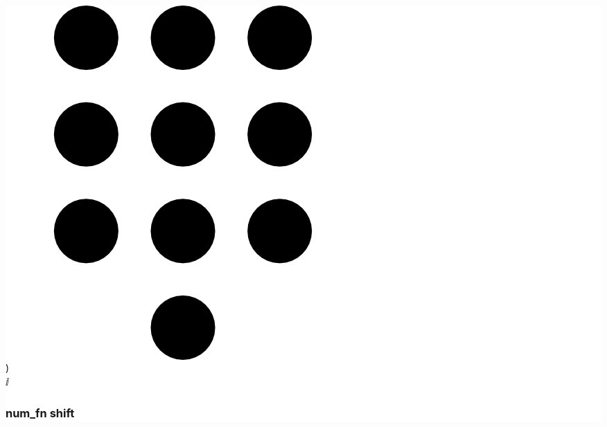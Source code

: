 <div class="key lhnd" style="top:66%;left:10.5%;font-size:30.0%"><img src=icon/keypad.png></div>
<div class="key lhnd" style="top:63%;left:15.6%"></div>
<div class="key lhnd" style="top:62%;left:20.7%"></div>
<div class="key lhnd" style="top:63%;left:25.7%"></div>
<div class="key rhnd" style="top:63%;left:74%"></div>
<div class="key rhnd" style="top:62%;left:79.3%"></div>
<div class="key rhnd" style="top:63%;left:84.4%"></div>
<div class="key rhnd" style="top:66%;left:89.6%">)</div>
<div class="key rhnd" style="top:66%;left:95%">ⅈ</div>
<div class="key lthb" style="top:62%;left:41%"></div>
<div class="key lthb" style="top:68.6%;left:45.2%"></div>
<div class="key rthb" style="top:65%;left:54.8%"></div>
<div class="key rthb" style="top:58.2%;left:59%"></div>
<div class="key lthb" style="top:80.2%;left:43.3%"></div>
<div class="key rthb" style="top:77%;left:56.7%"></div>
<div class="key lthb" style="top:73%;left:33.5%"></div>
<div class="key lthb" style="top:79%;left:38%"></div>
<div class="key lthb" style="top:92.6%;left:41.5%"></div>
<div class="key rthb" style="top:89.4%;left:58.6%"></div>
<div class="key rthb" style="top:77%;left:62%"></div>
<div class="key rthb" style="top:71%;left:66.8%"></div>
</div>

### num_fn shift
<div class=layout>
<div class="key lhnd" style="top:10.5%;left:4%"></div>
<div class="key lhnd" style="top:9.9%;left:10.5%"></div>
<div class="key lhnd" style="top:7.5%;left:15.6%"></div>
<div class="key lhnd" style="top:6.5%;left:20.7%"></div>
<div class="key lhnd" style="top:7.8%;left:25.7%"></div>
<div class="key lhnd" style="top:8.5%;left:30.8%"></div>
<div class="key lhnd" style="top:8.5%;left:36%"></div>
<div class="key rhnd" style="top:8.5%;left:63.9%"></div>
<div class="key rhnd" style="top:8.5%;left:69.3%"></div>
<div class="key rhnd" style="top:7.8%;left:74%"></div>
<div class="key rhnd" style="top:6.5%;left:79.3%"></div>
<div class="key rhnd" style="top:7.5%;left:84.4%"></div>